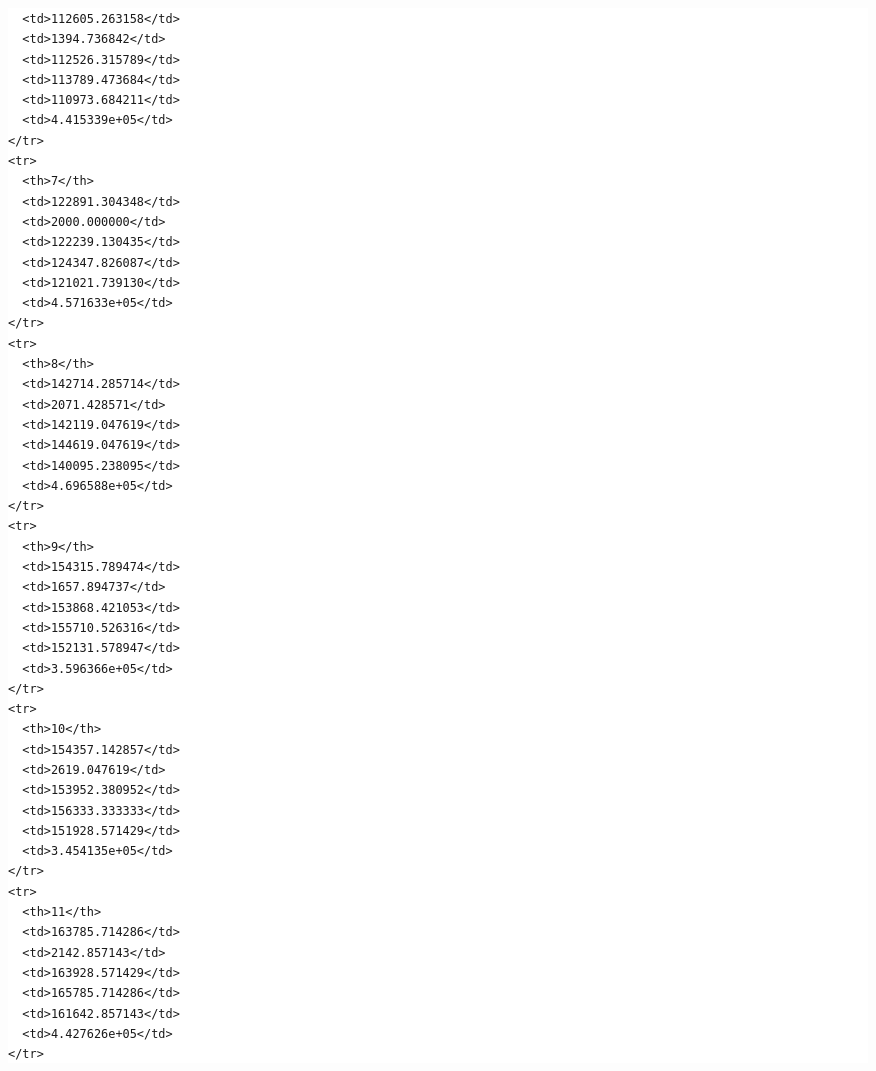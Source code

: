       <td>112605.263158</td>
      <td>1394.736842</td>
      <td>112526.315789</td>
      <td>113789.473684</td>
      <td>110973.684211</td>
      <td>4.415339e+05</td>
    </tr>
    <tr>
      <th>7</th>
      <td>122891.304348</td>
      <td>2000.000000</td>
      <td>122239.130435</td>
      <td>124347.826087</td>
      <td>121021.739130</td>
      <td>4.571633e+05</td>
    </tr>
    <tr>
      <th>8</th>
      <td>142714.285714</td>
      <td>2071.428571</td>
      <td>142119.047619</td>
      <td>144619.047619</td>
      <td>140095.238095</td>
      <td>4.696588e+05</td>
    </tr>
    <tr>
      <th>9</th>
      <td>154315.789474</td>
      <td>1657.894737</td>
      <td>153868.421053</td>
      <td>155710.526316</td>
      <td>152131.578947</td>
      <td>3.596366e+05</td>
    </tr>
    <tr>
      <th>10</th>
      <td>154357.142857</td>
      <td>2619.047619</td>
      <td>153952.380952</td>
      <td>156333.333333</td>
      <td>151928.571429</td>
      <td>3.454135e+05</td>
    </tr>
    <tr>
      <th>11</th>
      <td>163785.714286</td>
      <td>2142.857143</td>
      <td>163928.571429</td>
      <td>165785.714286</td>
      <td>161642.857143</td>
      <td>4.427626e+05</td>
    </tr>
  </tbody>
</table>
</div>
